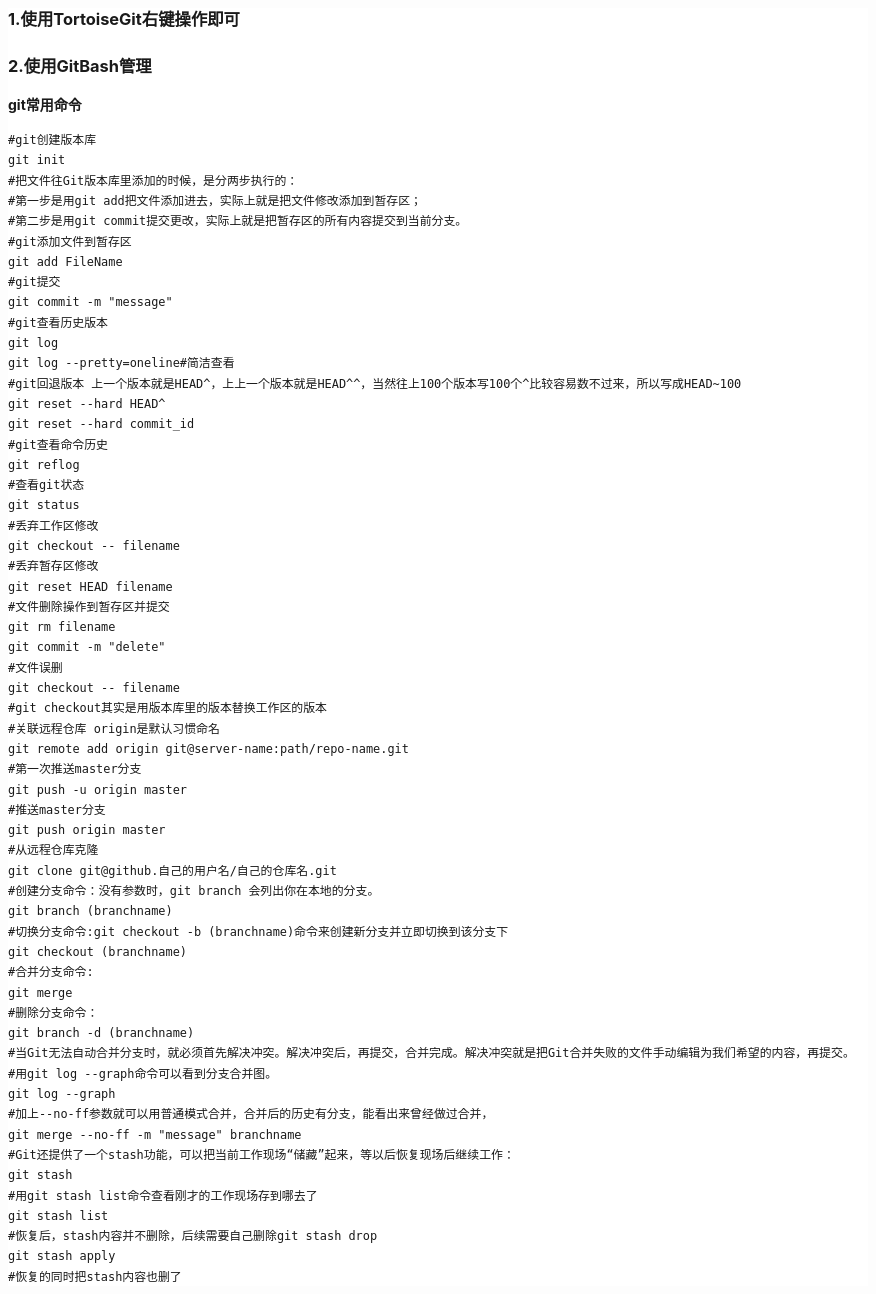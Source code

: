 ### 1.使用TortoiseGit右键操作即可

### 2.使用GitBash管理

**git常用命令**

~~~
#git创建版本库
git init
#把文件往Git版本库里添加的时候，是分两步执行的：
#第一步是用git add把文件添加进去，实际上就是把文件修改添加到暂存区；
#第二步是用git commit提交更改，实际上就是把暂存区的所有内容提交到当前分支。
#git添加文件到暂存区
git add FileName
#git提交
git commit -m "message"
#git查看历史版本
git log
git log --pretty=oneline#简洁查看
#git回退版本 上一个版本就是HEAD^，上上一个版本就是HEAD^^，当然往上100个版本写100个^比较容易数不过来，所以写成HEAD~100
git reset --hard HEAD^
git reset --hard commit_id
#git查看命令历史
git reflog
#查看git状态
git status
#丢弃工作区修改
git checkout -- filename
#丢弃暂存区修改
git reset HEAD filename
#文件删除操作到暂存区并提交
git rm filename
git commit -m "delete"
#文件误删
git checkout -- filename
#git checkout其实是用版本库里的版本替换工作区的版本
#关联远程仓库 origin是默认习惯命名
git remote add origin git@server-name:path/repo-name.git
#第一次推送master分支
git push -u origin master
#推送master分支
git push origin master
#从远程仓库克隆
git clone git@github.自己的用户名/自己的仓库名.git
#创建分支命令：没有参数时，git branch 会列出你在本地的分支。
git branch (branchname)
#切换分支命令:git checkout -b (branchname)命令来创建新分支并立即切换到该分支下
git checkout (branchname)
#合并分支命令:  
git merge 
#删除分支命令：
git branch -d (branchname)
#当Git无法自动合并分支时，就必须首先解决冲突。解决冲突后，再提交，合并完成。解决冲突就是把Git合并失败的文件手动编辑为我们希望的内容，再提交。
#用git log --graph命令可以看到分支合并图。
git log --graph
#加上--no-ff参数就可以用普通模式合并，合并后的历史有分支，能看出来曾经做过合并，
git merge --no-ff -m "message" branchname
#Git还提供了一个stash功能，可以把当前工作现场“储藏”起来，等以后恢复现场后继续工作：
git stash
#用git stash list命令查看刚才的工作现场存到哪去了
git stash list
#恢复后，stash内容并不删除，后续需要自己删除git stash drop
git stash apply
#恢复的同时把stash内容也删了
~~~